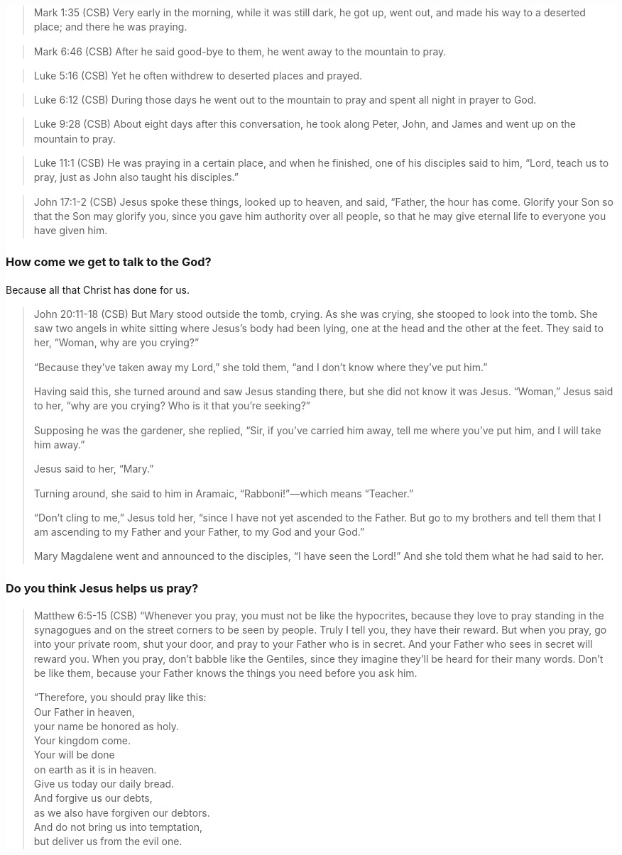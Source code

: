 >Mark 1:35 (CSB) Very early in the morning, while it was still dark, he got up, went out, and made his way to a deserted place; and there he was praying.

>Mark 6:46 (CSB) After he said good-bye to them, he went away to the mountain to pray.

>Luke 5:16 (CSB) Yet he often withdrew to deserted places and prayed.

>Luke 6:12 (CSB) During those days he went out to the mountain to pray and spent all night in prayer to God.

>Luke 9:28 (CSB) About eight days after this conversation, he took along Peter, John, and James and went up on the mountain to pray.

>Luke 11:1 (CSB) He was praying in a certain place, and when he finished, one of his disciples said to him, “Lord, teach us to pray, just as John also taught his disciples.”

>John 17:1-2 (CSB) Jesus spoke these things, looked up to heaven, and said, “Father, the hour has come. Glorify your Son so that the Son may glorify you, since you gave him authority over all people, so that he may give eternal life to everyone you have given him.

### How come we get to talk to the God?
  
Because all that Christ has done for us.

>John 20:11-18 (CSB) But Mary stood outside the tomb, crying. As she was crying, she stooped to look into the tomb. She saw two angels in white sitting where Jesus’s body had been lying, one at the head and the other at the feet. They said to her, “Woman, why are you crying?”
>
>“Because they’ve taken away my Lord,” she told them, “and I don’t know where they’ve put him.”
>
>Having said this, she turned around and saw Jesus standing there, but she did not know it was Jesus. “Woman,” Jesus said to her, “why are you crying? Who is it that you’re seeking?”
>
>Supposing he was the gardener, she replied, “Sir, if you’ve carried him away, tell me where you’ve put him, and I will take him away.”
>
>Jesus said to her, “Mary.”
>
>Turning around, she said to him in Aramaic, “Rabboni!”—which means “Teacher.”
>
>“Don’t cling to me,” Jesus told her, “since I have not yet ascended to the Father. But go to my brothers and tell them that I am ascending to my Father and your Father, to my God and your God.”
>
>Mary Magdalene went and announced to the disciples, “I have seen the Lord!” And she told them what he had said to her.

### Do you think Jesus helps us pray?
  
>Matthew 6:5-15 (CSB) “Whenever you pray, you must not be like the hypocrites, because they love to pray standing in the synagogues and on the street corners to be seen by people. Truly I tell you, they have their reward. But when you pray, go into your private room, shut your door, and pray to your Father who is in secret. And your Father who sees in secret will reward you. When you pray, don’t babble like the Gentiles, since they imagine they’ll be heard for their many words. Don’t be like them, because your Father knows the things you need before you ask him.
>
>“Therefore, you should pray like this:  
>Our Father in heaven,  
>your name be honored as holy.  
>Your kingdom come.  
>Your will be done  
>on earth as it is in heaven.  
>Give us today our daily bread.  
>And forgive us our debts,  
>as we also have forgiven our debtors.  
>And do not bring us into temptation,  
>but deliver us from the evil one.  